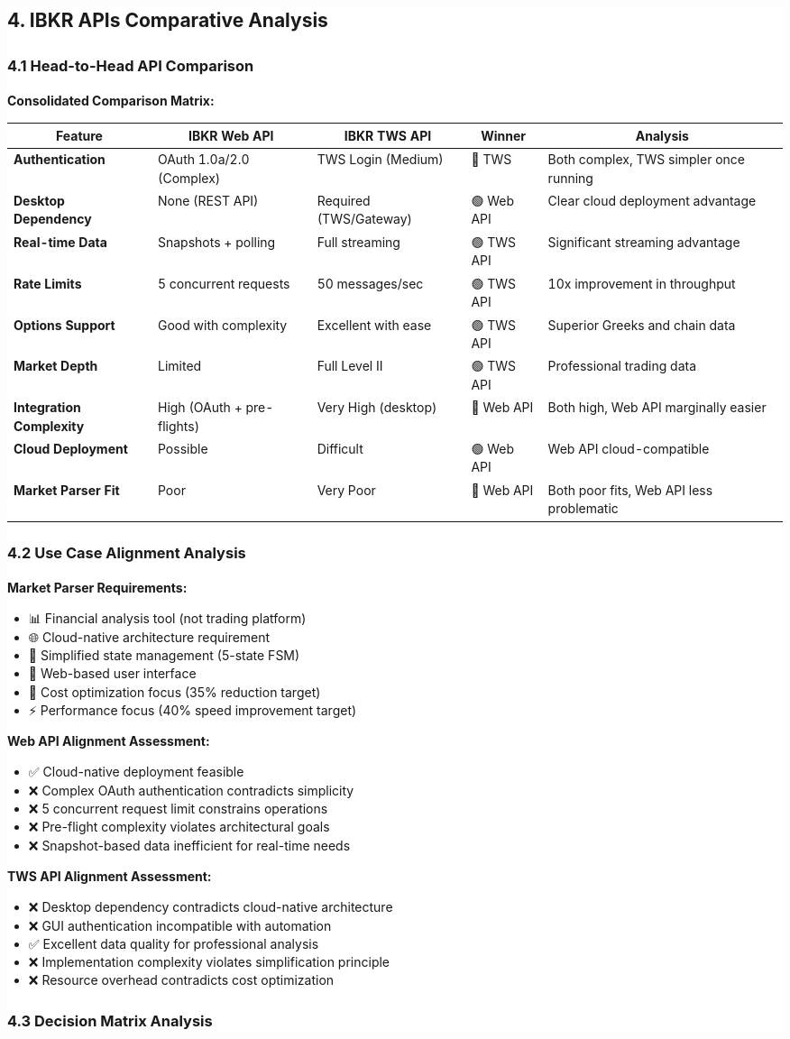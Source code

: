 
## 4. IBKR APIs Comparative Analysis

### 4.1 Head-to-Head API Comparison

**Consolidated Comparison Matrix:**

| Feature | IBKR Web API | IBKR TWS API | Winner | Analysis |
|---------|--------------|--------------|---------|-----------|
| **Authentication** | OAuth 1.0a/2.0 (Complex) | TWS Login (Medium) | 🔶 TWS | Both complex, TWS simpler once running |
| **Desktop Dependency** | None (REST API) | Required (TWS/Gateway) | 🟢 Web API | Clear cloud deployment advantage |
| **Real-time Data** | Snapshots + polling | Full streaming | 🟢 TWS API | Significant streaming advantage |
| **Rate Limits** | 5 concurrent requests | 50 messages/sec | 🟢 TWS API | 10x improvement in throughput |
| **Options Support** | Good with complexity | Excellent with ease | 🟢 TWS API | Superior Greeks and chain data |
| **Market Depth** | Limited | Full Level II | 🟢 TWS API | Professional trading data |
| **Integration Complexity** | High (OAuth + pre-flights) | Very High (desktop) | 🔶 Web API | Both high, Web API marginally easier |
| **Cloud Deployment** | Possible | Difficult | 🟢 Web API | Web API cloud-compatible |
| **Market Parser Fit** | Poor | Very Poor | 🔶 Web API | Both poor fits, Web API less problematic |

### 4.2 Use Case Alignment Analysis

**Market Parser Requirements:**

- 📊 Financial analysis tool (not trading platform)
- 🌐 Cloud-native architecture requirement
- 🔄 Simplified state management (5-state FSM)
- 📱 Web-based user interface
- 🎯 Cost optimization focus (35% reduction target)
- ⚡ Performance focus (40% speed improvement target)

**Web API Alignment Assessment:**

- ✅ Cloud-native deployment feasible
- ❌ Complex OAuth authentication contradicts simplicity
- ❌ 5 concurrent request limit constrains operations
- ❌ Pre-flight complexity violates architectural goals
- ❌ Snapshot-based data inefficient for real-time needs

**TWS API Alignment Assessment:**

- ❌ Desktop dependency contradicts cloud-native architecture
- ❌ GUI authentication incompatible with automation
- ✅ Excellent data quality for professional analysis
- ❌ Implementation complexity violates simplification principle
- ❌ Resource overhead contradicts cost optimization

### 4.3 Decision Matrix Analysis
